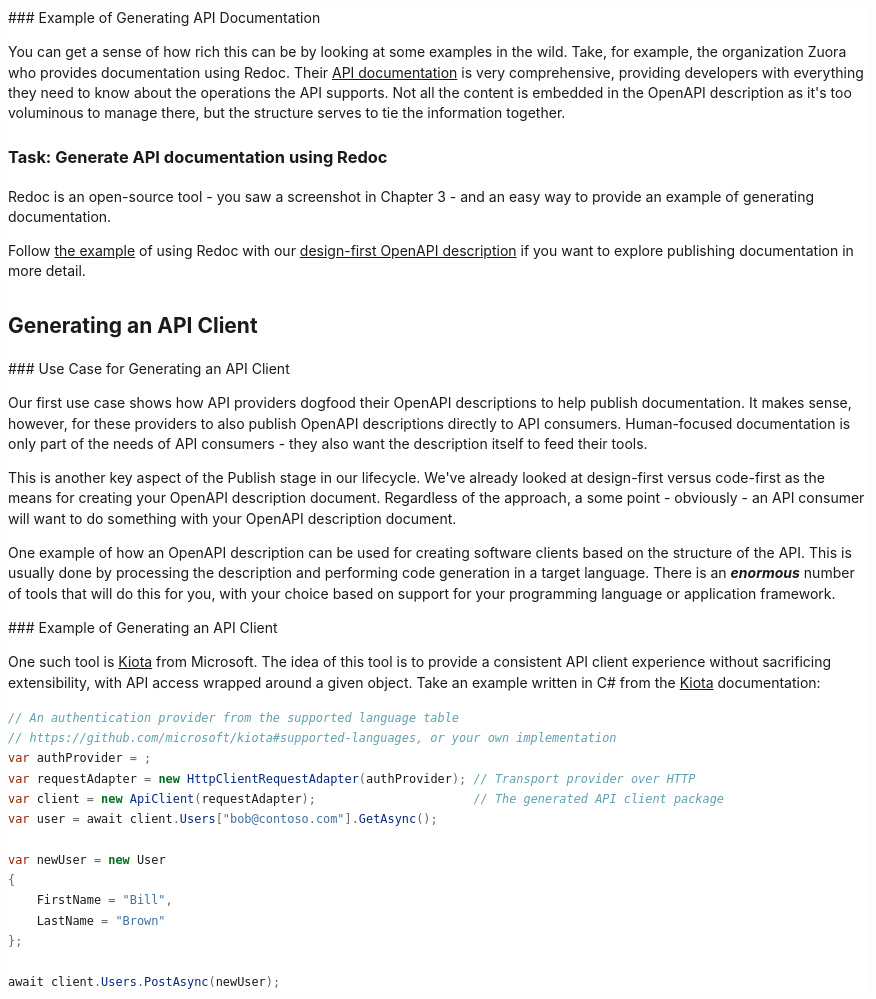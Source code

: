 ### Example of Generating API Documentation

You can get a sense of how rich this can be by looking at some examples in the wild. Take, for example, the organization Zuora who provides documentation using Redoc. Their [API documentation](https://developer.zuora.com/api-references/api/overview/) is very comprehensive, providing developers with everything they need to know about the operations the API supports. Not all the content is embedded in the OpenAPI description as it's too voluminous to manage there, but the structure serves to tie the information together.

### Task: Generate API documentation using Redoc

Redoc is an open-source tool - you saw a screenshot in Chapter 3 - and an easy way to provide an example of generating documentation.

Follow [the example](https://github.com/OAI/OAI-Courses/blob/main/chapter-4-examples/generating-documentation/README.md) of using Redoc with our [design-first OpenAPI description](https://raw.githubusercontent.com/OAI/OAI-Courses/main/src/openapi-v31-fundamentals/chapter-3-examples/design-first-example/design-first-example-openapi.yaml) if you want to explore publishing documentation in more detail.

## Generating an API Client

### Use Case for Generating an API Client

Our first use case shows how API providers dogfood their OpenAPI descriptions to help publish documentation. It makes sense, however, for these providers to also publish OpenAPI descriptions directly to API consumers. Human-focused documentation is only part of the needs of API consumers - they also want the description itself to feed their tools.

This is another key aspect of the Publish stage in our lifecycle. We've already looked at design-first versus code-first as the means for creating your OpenAPI description document. Regardless of the approach, a some point - obviously - an API consumer will want to do something with your OpenAPI description document.

One example of how an OpenAPI description can be used for creating software clients based on the structure of the API. This is usually done by processing the description and performing code generation in a target language. There is an **_enormous_** number of tools that will do this for you, with your choice based on support for your programming language or application framework.

### Example of Generating an API Client

One such tool is [Kiota](https://learn.microsoft.com/en-us/openapi/kiota/) from Microsoft. The idea of this tool is to provide a consistent API client experience without sacrificing extensibility, with API access wrapped around a given object. Take an example written in C# from the [Kiota](https://learn.microsoft.com/en-us/openapi/kiota/experience#create-a-resource) documentation:

```c#
// An authentication provider from the supported language table
// https://github.com/microsoft/kiota#supported-languages, or your own implementation
var authProvider = ;
var requestAdapter = new HttpClientRequestAdapter(authProvider); // Transport provider over HTTP
var client = new ApiClient(requestAdapter);                      // The generated API client package
var user = await client.Users["bob@contoso.com"].GetAsync();

var newUser = new User
{
    FirstName = "Bill",
    LastName = "Brown"
};

await client.Users.PostAsync(newUser);
```
